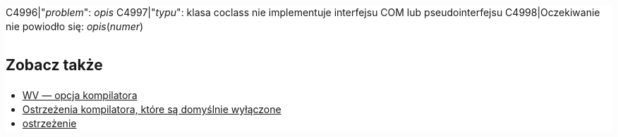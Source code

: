 C4996|"*problem*": *opis*
C4997|"*typu*": klasa coclass nie implementuje interfejsu COM lub pseudointerfejsu
C4998|Oczekiwanie nie powiodło się: *opis*(*numer*)

## <a name="see-also"></a>Zobacz także

- [WV — opcja kompilatora](../../build/reference/compiler-option-warning-level.md)
- [Ostrzeżenia kompilatora, które są domyślnie wyłączone](../../preprocessor/compiler-warnings-that-are-off-by-default.md)
- [ostrzeżenie](../../preprocessor/warning.md)
